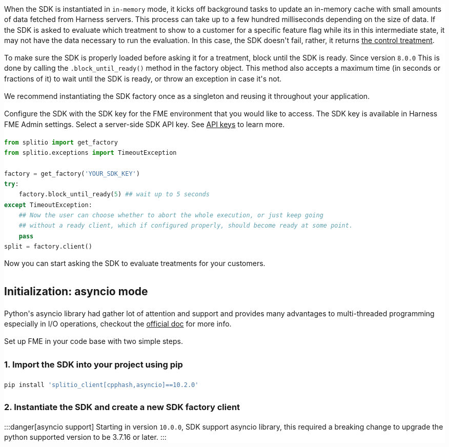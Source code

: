 When the SDK is instantiated in `in-memory` mode, it kicks off background tasks to update an in-memory cache with small amounts of data fetched from Harness servers. This process can take up to a few hundred milliseconds depending on the size of data. If the SDK is asked to evaluate which treatment to show to a customer for a specific feature flag while its in this intermediate state, it may not have the data necessary to run the evaluation. In this case, the SDK doesn't fail, rather, it returns [the control treatment](https://help.split.io/hc/en-us/articles/360020528072-Control-treatment).

To make sure the SDK is properly loaded before asking it for a treatment, block until the SDK is ready.
Since version `8.0.0` This is done by calling the `.block_until_ready()` method in the factory object.
This method also accepts a maximum time (in seconds or fractions of it) to wait until the SDK is ready, or throw an exception in case it's not.

We recommend instantiating the SDK factory once as a singleton and reusing it throughout your application.

Configure the SDK with the SDK key for the FME environment that you would like to access. The SDK key is available in Harness FME Admin settings. Select a server-side SDK API key. See [API keys](https://help.split.io/hc/en-us/articles/360019916211) to learn more.

```python title="Python"
from splitio import get_factory
from splitio.exceptions import TimeoutException

factory = get_factory('YOUR_SDK_KEY')
try:
    factory.block_until_ready(5) ## wait up to 5 seconds
except TimeoutException:
    ## Now the user can choose whether to abort the whole execution, or just keep going
    ## without a ready client, which if configured properly, should become ready at some point.
    pass
split = factory.client()
```

Now you can start asking the SDK to evaluate treatments for your customers.

## Initialization: asyncio mode

Python's asyncio library had gather lot of attention and support and provides many advantages to multi-threaded programming especially in I/O operations, checkout the [official doc](https://docs.python.org/3/library/asyncio.html) for more info.

Set up FME in your code base with two simple steps.

### 1. Import the SDK into your project using pip

```bash title="Shell"
pip install 'splitio_client[cpphash,asyncio]==10.2.0'
```

### 2. Instantiate the SDK and create a new SDK factory client

:::danger[asyncio support]
Starting in version `10.0.0`, SDK support asyncio library, this required a breaking change to upgrade the python supported version to be 3.7.16 or later.
:::

